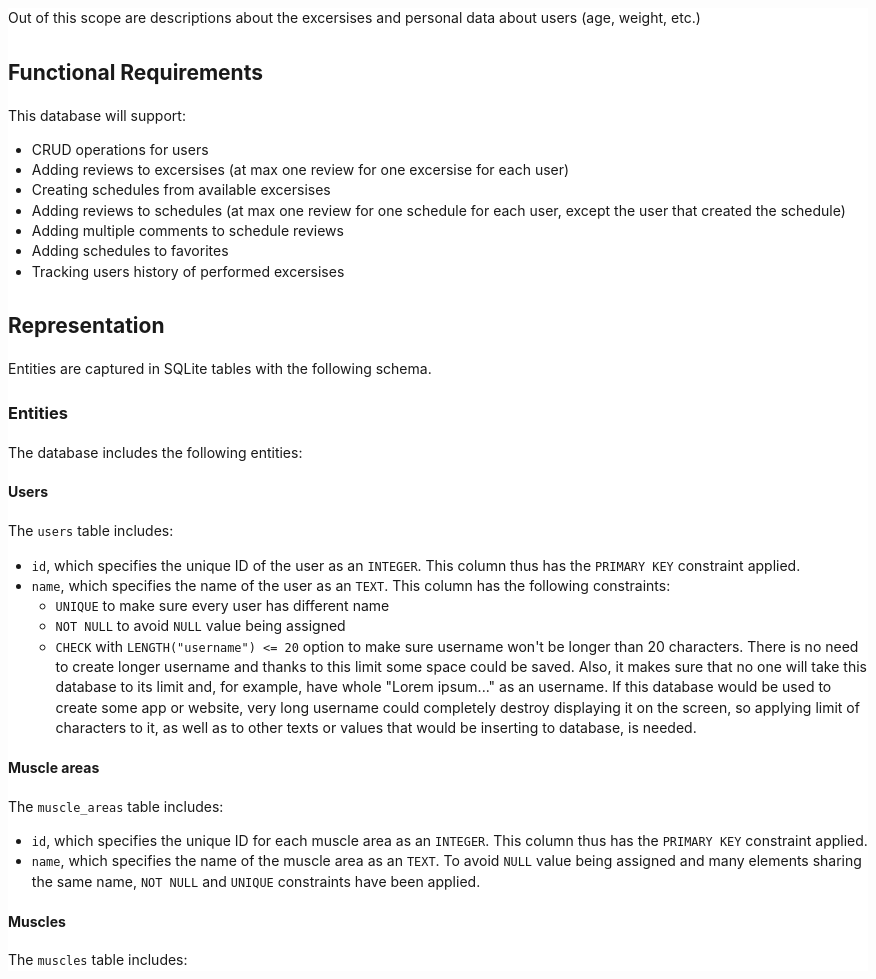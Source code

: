 Out of this scope are descriptions about the excersises and personal data about users (age, weight, etc.)

## Functional Requirements

This database will support:
* CRUD operations for users
* Adding reviews to excersises (at max one review for one excersise for each user)
* Creating schedules from available excersises
* Adding reviews to schedules (at max one review for one schedule for each user, except the user that created the schedule)
* Adding multiple comments to schedule reviews
* Adding schedules to favorites
* Tracking users history of performed excersises

## Representation

Entities are captured in SQLite tables with the following schema.

### Entities

The database includes the following entities:

#### Users

The `users` table includes:

* `id`, which specifies the unique ID of the user as an `INTEGER`. This column thus has the `PRIMARY KEY` constraint applied.
* `name`, which specifies the name of the user as an `TEXT`. This column has the following constraints:
    - `UNIQUE` to make sure every user has different name
    - `NOT NULL` to avoid `NULL` value being assigned
    - `CHECK` with `LENGTH("username") <= 20` option to make sure username won't be longer than 20 characters. There is no need to create longer username and thanks to this limit some space could be saved. Also, it makes sure that no one will take this database to its limit and, for example, have whole "Lorem ipsum..." as an username. If this database would be used to create some app or website, very long username could completely destroy displaying it on the screen, so applying limit of characters to it, as well as to other texts or values that would be inserting to database, is needed.

#### Muscle areas

The `muscle_areas` table includes:

* `id`, which specifies the unique ID for each muscle area as an `INTEGER`. This column thus has the `PRIMARY KEY` constraint applied.
* `name`, which specifies the name of the muscle area as an `TEXT`. To avoid `NULL` value being assigned and many elements sharing the same name, `NOT NULL` and `UNIQUE` constraints have been applied.

#### Muscles

The `muscles` table includes:
